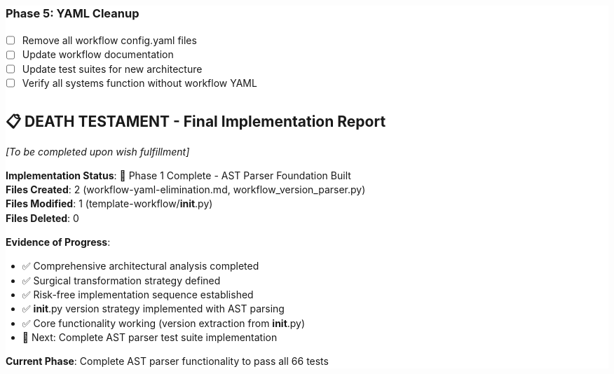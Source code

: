 ### Phase 5: YAML Cleanup
- [ ] Remove all workflow config.yaml files  
- [ ] Update workflow documentation
- [ ] Update test suites for new architecture
- [ ] Verify all systems function without workflow YAML

## 📋 DEATH TESTAMENT - Final Implementation Report

*[To be completed upon wish fulfillment]*

**Implementation Status**: 🚧 Phase 1 Complete - AST Parser Foundation Built  
**Files Created**: 2 (workflow-yaml-elimination.md, workflow_version_parser.py)  
**Files Modified**: 1 (template-workflow/__init__.py)  
**Files Deleted**: 0  

**Evidence of Progress**:
- ✅ Comprehensive architectural analysis completed
- ✅ Surgical transformation strategy defined  
- ✅ Risk-free implementation sequence established
- ✅ __init__.py version strategy implemented with AST parsing
- ✅ Core functionality working (version extraction from __init__.py)
- 🚧 Next: Complete AST parser test suite implementation

**Current Phase**: Complete AST parser functionality to pass all 66 tests